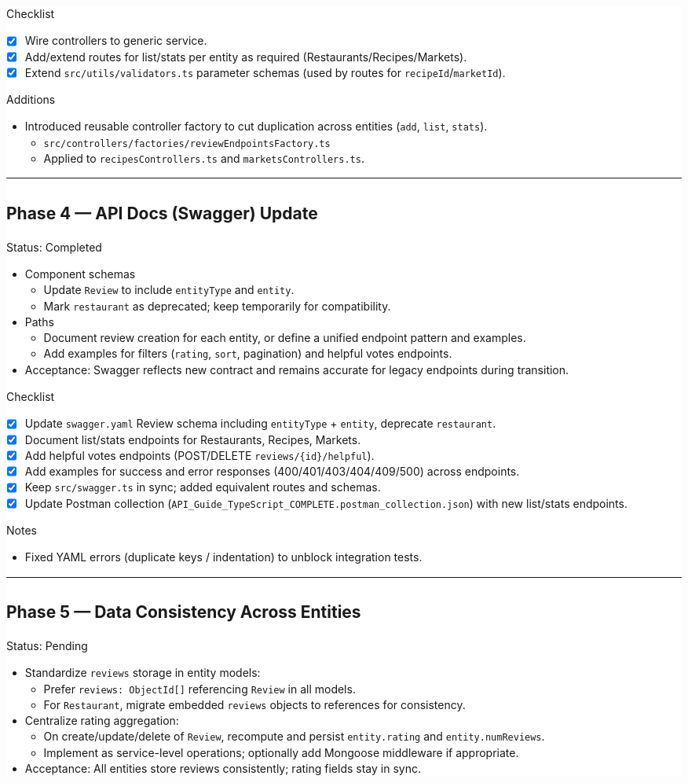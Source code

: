 Checklist
- [x] Wire controllers to generic service.
- [x] Add/extend routes for list/stats per entity as required (Restaurants/Recipes/Markets).
- [x] Extend `src/utils/validators.ts` parameter schemas (used by routes for `recipeId`/`marketId`).

Additions
- Introduced reusable controller factory to cut duplication across entities (`add`, `list`, `stats`).
  - `src/controllers/factories/reviewEndpointsFactory.ts`
  - Applied to `recipesControllers.ts` and `marketsControllers.ts`.

---

## Phase 4 — API Docs (Swagger) Update
Status: Completed

- Component schemas
  - Update `Review` to include `entityType` and `entity`.
  - Mark `restaurant` as deprecated; keep temporarily for compatibility.
- Paths
  - Document review creation for each entity, or define a unified endpoint pattern and examples.
  - Add examples for filters (`rating`, `sort`, pagination) and helpful votes endpoints.
- Acceptance: Swagger reflects new contract and remains accurate for legacy endpoints during transition.

Checklist
- [x] Update `swagger.yaml` Review schema including `entityType` + `entity`, deprecate `restaurant`.
- [x] Document list/stats endpoints for Restaurants, Recipes, Markets.
- [x] Add helpful votes endpoints (POST/DELETE `reviews/{id}/helpful`).
- [x] Add examples for success and error responses (400/401/403/404/409/500) across endpoints.
- [x] Keep `src/swagger.ts` in sync; added equivalent routes and schemas.
- [x] Update Postman collection (`API_Guide_TypeScript_COMPLETE.postman_collection.json`) with new list/stats endpoints.

Notes
- Fixed YAML errors (duplicate keys / indentation) to unblock integration tests.

---

## Phase 5 — Data Consistency Across Entities
Status: Pending

- Standardize `reviews` storage in entity models:
  - Prefer `reviews: ObjectId[]` referencing `Review` in all models.
  - For `Restaurant`, migrate embedded `reviews` objects to references for consistency.
- Centralize rating aggregation:
  - On create/update/delete of `Review`, recompute and persist `entity.rating` and `entity.numReviews`.
  - Implement as service-level operations; optionally add Mongoose middleware if appropriate.
- Acceptance: All entities store reviews consistently; rating fields stay in sync.
